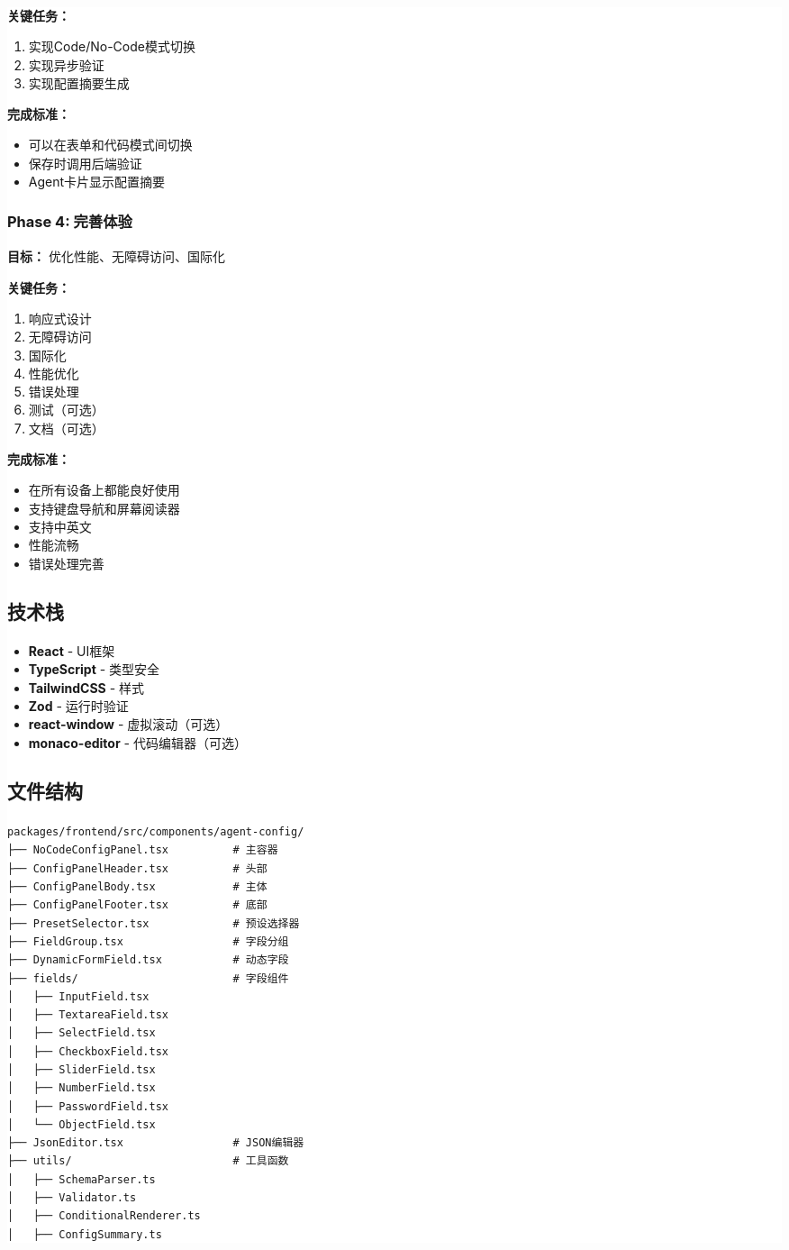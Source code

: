 **关键任务：**
1. 实现Code/No-Code模式切换
2. 实现异步验证
3. 实现配置摘要生成

**完成标准：**
- 可以在表单和代码模式间切换
- 保存时调用后端验证
- Agent卡片显示配置摘要

### Phase 4: 完善体验
**目标：** 优化性能、无障碍访问、国际化

**关键任务：**
1. 响应式设计
2. 无障碍访问
3. 国际化
4. 性能优化
5. 错误处理
6. 测试（可选）
7. 文档（可选）

**完成标准：**
- 在所有设备上都能良好使用
- 支持键盘导航和屏幕阅读器
- 支持中英文
- 性能流畅
- 错误处理完善

## 技术栈

- **React** - UI框架
- **TypeScript** - 类型安全
- **TailwindCSS** - 样式
- **Zod** - 运行时验证
- **react-window** - 虚拟滚动（可选）
- **monaco-editor** - 代码编辑器（可选）

## 文件结构

```
packages/frontend/src/components/agent-config/
├── NoCodeConfigPanel.tsx          # 主容器
├── ConfigPanelHeader.tsx          # 头部
├── ConfigPanelBody.tsx            # 主体
├── ConfigPanelFooter.tsx          # 底部
├── PresetSelector.tsx             # 预设选择器
├── FieldGroup.tsx                 # 字段分组
├── DynamicFormField.tsx           # 动态字段
├── fields/                        # 字段组件
│   ├── InputField.tsx
│   ├── TextareaField.tsx
│   ├── SelectField.tsx
│   ├── CheckboxField.tsx
│   ├── SliderField.tsx
│   ├── NumberField.tsx
│   ├── PasswordField.tsx
│   └── ObjectField.tsx
├── JsonEditor.tsx                 # JSON编辑器
├── utils/                         # 工具函数
│   ├── SchemaParser.ts
│   ├── Validator.ts
│   ├── ConditionalRenderer.ts
│   ├── ConfigSummary.ts
```